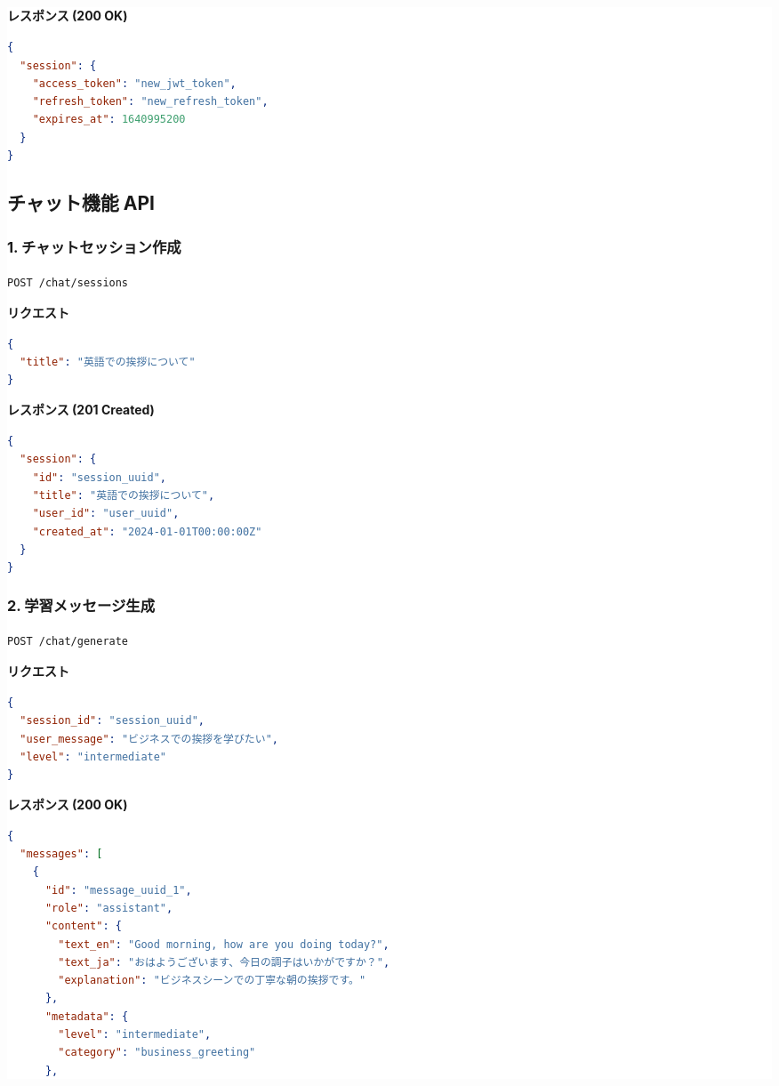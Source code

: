 **レスポンス (200 OK)**
```json
{
  "session": {
    "access_token": "new_jwt_token",
    "refresh_token": "new_refresh_token",
    "expires_at": 1640995200
  }
}
```

## チャット機能 API

### 1. チャットセッション作成
```http
POST /chat/sessions
```

**リクエスト**
```json
{
  "title": "英語での挨拶について"
}
```

**レスポンス (201 Created)**
```json
{
  "session": {
    "id": "session_uuid",
    "title": "英語での挨拶について",
    "user_id": "user_uuid",
    "created_at": "2024-01-01T00:00:00Z"
  }
}
```

### 2. 学習メッセージ生成
```http
POST /chat/generate
```

**リクエスト**
```json
{
  "session_id": "session_uuid",
  "user_message": "ビジネスでの挨拶を学びたい",
  "level": "intermediate"
}
```

**レスポンス (200 OK)**
```json
{
  "messages": [
    {
      "id": "message_uuid_1",
      "role": "assistant",
      "content": {
        "text_en": "Good morning, how are you doing today?",
        "text_ja": "おはようございます、今日の調子はいかがですか？",
        "explanation": "ビジネスシーンでの丁寧な朝の挨拶です。"
      },
      "metadata": {
        "level": "intermediate",
        "category": "business_greeting"
      },
```
